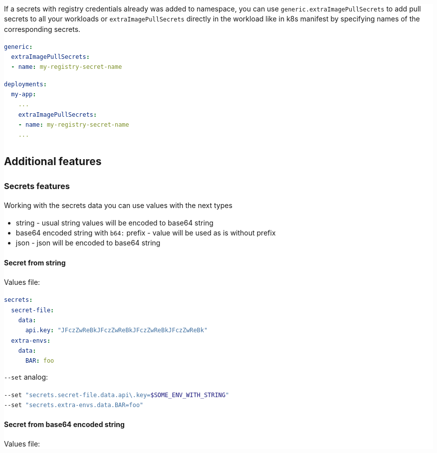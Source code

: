If a secrets with registry credentials already was added to namespace, you can use `generic.extraImagePullSecrets` to
add pull secrets to all your workloads or `extraImagePullSecrets` directly in the workload like in k8s manifest
by specifying names of the corresponding secrets.

```yaml
generic:
  extraImagePullSecrets:
  - name: my-registry-secret-name
```

```yaml
deployments:
  my-app:
    ...
    extraImagePullSecrets:
    - name: my-registry-secret-name
    ...
```

## Additional features

### Secrets features

Working with the secrets data you can use values with the next types

* string - usual string values will be encoded to base64 string
* base64 encoded string with `b64:` prefix - value will be used as is without prefix
* json - json will be encoded to base64 string

#### Secret from string

Values file:

```yaml
secrets:
  secret-file:
    data:
      api.key: "JFczZwReBkJFczZwReBkJFczZwReBkJFczZwReBk"
  extra-envs:
    data:
      BAR: foo
```

`--set` analog:

```bash
--set "secrets.secret-file.data.api\.key=$SOME_ENV_WITH_STRING"
--set "secrets.extra-envs.data.BAR=foo"
```

#### Secret from base64 encoded string

Values file:
